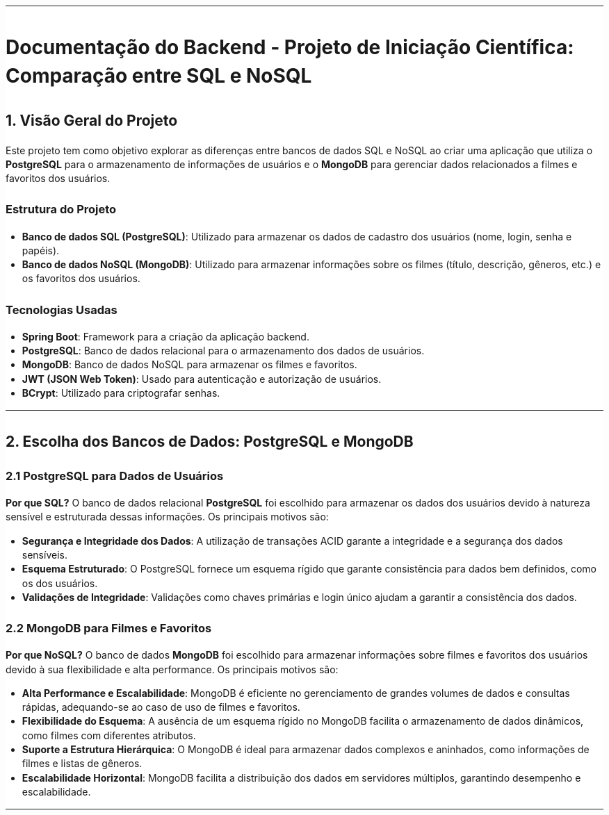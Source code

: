 
---

# Documentação do Backend - Projeto de Iniciação Científica: Comparação entre SQL e NoSQL

## 1. Visão Geral do Projeto

Este projeto tem como objetivo explorar as diferenças entre bancos de dados SQL e NoSQL ao criar uma aplicação que utiliza o **PostgreSQL** para o armazenamento de informações de usuários e o **MongoDB** para gerenciar dados relacionados a filmes e favoritos dos usuários.

### Estrutura do Projeto
- **Banco de dados SQL (PostgreSQL)**: Utilizado para armazenar os dados de cadastro dos usuários (nome, login, senha e papéis).
- **Banco de dados NoSQL (MongoDB)**: Utilizado para armazenar informações sobre os filmes (título, descrição, gêneros, etc.) e os favoritos dos usuários.

### Tecnologias Usadas
- **Spring Boot**: Framework para a criação da aplicação backend.
- **PostgreSQL**: Banco de dados relacional para o armazenamento dos dados de usuários.
- **MongoDB**: Banco de dados NoSQL para armazenar os filmes e favoritos.
- **JWT (JSON Web Token)**: Usado para autenticação e autorização de usuários.
- **BCrypt**: Utilizado para criptografar senhas.

---

## 2. Escolha dos Bancos de Dados: PostgreSQL e MongoDB

### 2.1 PostgreSQL para Dados de Usuários
**Por que SQL?**
O banco de dados relacional **PostgreSQL** foi escolhido para armazenar os dados dos usuários devido à natureza sensível e estruturada dessas informações. Os principais motivos são:
- **Segurança e Integridade dos Dados**: A utilização de transações ACID garante a integridade e a segurança dos dados sensíveis.
- **Esquema Estruturado**: O PostgreSQL fornece um esquema rígido que garante consistência para dados bem definidos, como os dos usuários.
- **Validações de Integridade**: Validações como chaves primárias e login único ajudam a garantir a consistência dos dados.

### 2.2 MongoDB para Filmes e Favoritos
**Por que NoSQL?**
O banco de dados **MongoDB** foi escolhido para armazenar informações sobre filmes e favoritos dos usuários devido à sua flexibilidade e alta performance. Os principais motivos são:
- **Alta Performance e Escalabilidade**: MongoDB é eficiente no gerenciamento de grandes volumes de dados e consultas rápidas, adequando-se ao caso de uso de filmes e favoritos.
- **Flexibilidade do Esquema**: A ausência de um esquema rígido no MongoDB facilita o armazenamento de dados dinâmicos, como filmes com diferentes atributos.
- **Suporte a Estrutura Hierárquica**: O MongoDB é ideal para armazenar dados complexos e aninhados, como informações de filmes e listas de gêneros.
- **Escalabilidade Horizontal**: MongoDB facilita a distribuição dos dados em servidores múltiplos, garantindo desempenho e escalabilidade.

---